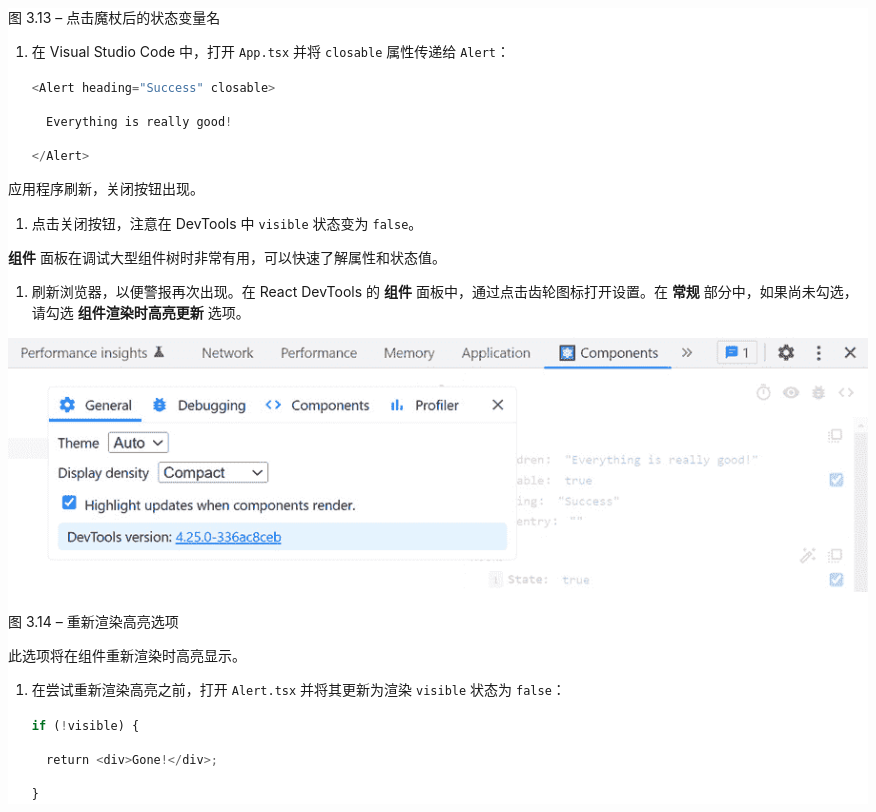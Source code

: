 图 3.13 – 点击魔杖后的状态变量名

1.  在 Visual Studio Code 中，打开 `App.tsx` 并将 `closable` 属性传递给 `Alert`：

    ```js
    <Alert heading="Success" closable>
    ```

    ```js
      Everything is really good!
    ```

    ```js
    </Alert>
    ```

应用程序刷新，关闭按钮出现。

1.  点击关闭按钮，注意在 DevTools 中 `visible` 状态变为 `false`。

**组件** 面板在调试大型组件树时非常有用，可以快速了解属性和状态值。

1.  刷新浏览器，以便警报再次出现。在 React DevTools 的 **组件** 面板中，通过点击齿轮图标打开设置。在 **常规** 部分中，如果尚未勾选，请勾选 **组件渲染时高亮更新** 选项。

![图 3.14 – 重新渲染高亮选项](img/B19051_03_14.jpg)

图 3.14 – 重新渲染高亮选项

此选项将在组件重新渲染时高亮显示。

1.  在尝试重新渲染高亮之前，打开 `Alert.tsx` 并将其更新为渲染 `visible` 状态为 `false`：

    ```js
    if (!visible) {
    ```

    ```js
      return <div>Gone!</div>;
    ```

    ```js
    }
    ```
